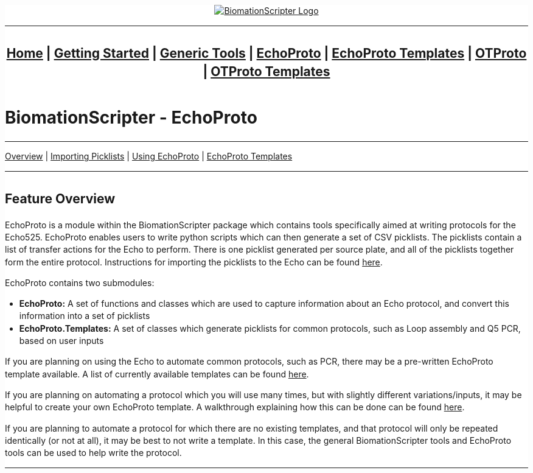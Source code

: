 <center>
<a href = "/">
<img src="../wiki-images/Logo - Pic Only.png" alt = "BiomationScripter Logo" width = "300"/>
</a>



---
[Home](index.md) |
[Getting Started](Getting-Started.md) |
[Generic Tools](BiomationScripter.md) |
[EchoProto](EchoProto.md) |
[EchoProto Templates](EchoProto_Templates.md) |
[OTProto](OTProto.md) |
[OTProto Templates](OTProto_Templates.md)
---
</center>

# BiomationScripter - EchoProto
---

[Overview](#feature-overview) | [Importing Picklists](#importing-picklists-via-plate-reformat) | [Using EchoProto](#using-echoproto) | [EchoProto Templates](#echoproto-templates)

---

## Feature Overview

EchoProto is a module within the BiomationScripter package which contains tools specifically aimed at writing protocols for the Echo525. EchoProto enables users to write python scripts which can then generate a set of CSV picklists. The picklists contain a list of transfer actions for the Echo to perform. There is one picklist generated per source plate, and all of the picklists together form the entire protocol. Instructions for importing the picklists to the Echo can be found [here](#importing-picklists-via-plate-reformat).

EchoProto contains two submodules:

* **EchoProto:** A set of functions and classes which are used to capture information about an Echo protocol, and convert this information into a set of picklists
* **EchoProto.Templates:** A set of classes which generate picklists for common protocols, such as Loop assembly and Q5 PCR, based on user inputs

If you are planning on using the Echo to automate common protocols, such as PCR, there may be a pre-written EchoProto template available. A list of currently available templates can be found [here](EchoProto_Templates.md).

If you are planning on automating a protocol which you will use many times, but with slightly different variations/inputs, it may be helpful to create your own EchoProto template. A walkthrough explaining how this can be done can be found [here](example_code/EchoProto/EchoProto-EchoProto_Template-Superclass.ipynb).

If you are planning to automate a protocol for which there are no existing templates, and that protocol will only be repeated identically (or not at all), it may be best to not write a template. In this case, the general BiomationScripter tools and EchoProto tools can be used to help write the protocol.

---